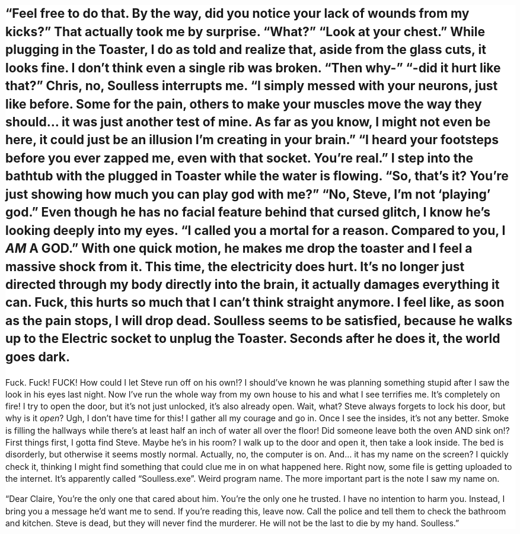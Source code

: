 “Feel free to do that. By the way, did you notice your lack of wounds from my kicks?”
That actually took me by surprise. “What?”
“Look at your chest.”
While plugging in the Toaster, I do as told and realize that, aside from the glass cuts, it looks fine. I don’t think even a single rib was broken. “Then why-”
“-did it hurt like that?” Chris, no, **Soulless** interrupts me. “I simply messed with your neurons, just like before. Some for the pain, others to make your muscles move the way they should… it was just another test of mine. As far as you know, I might not even be here, it could just be an illusion I’m creating in your brain.”
“I heard your footsteps before you ever zapped me, even with that socket. You’re real.” I step into the bathtub with the plugged in Toaster while the water is flowing. “So, that’s it? You’re just showing how much you can play god with me?”
“No, Steve, I’m not ‘playing’ god.” Even though he has no facial feature behind that cursed glitch, I know he’s looking deeply into my eyes. “I called you a mortal for a reason. Compared to you,
I *AM* A GOD.”
With one quick motion, he makes me drop the toaster and I feel a massive shock from it. This time, the electricity does hurt. It’s no longer just directed through my body directly into the brain, it actually damages everything it can.
Fuck, this hurts so much that I can’t think straight anymore. I feel like, as soon as the pain stops, I will drop dead.
Soulless seems to be satisfied, because he walks up to the Electric socket to unplug the Toaster.
Seconds after he does it, the world goes dark.
---
Fuck. Fuck! FUCK!
How could I let Steve run off on his own!?
I should’ve known he was planning something stupid after I saw the look in his eyes last night.
Now I’ve run the whole way from my own house to his and what I see terrifies me. It’s completely on fire!
I try to open the door, but it’s not just unlocked, it’s also already open.
Wait, what? Steve always forgets to lock his door, but why is it *open*?
Ugh, I don’t have time for this! I gather all my courage and go in. Once I see the insides, it’s not any better. Smoke is filling the hallways while there’s at least half an inch of water all over the floor! Did someone leave both the oven AND sink on!?
First things first, I gotta find Steve. Maybe he’s in his room?
I walk up to the door and open it, then take a look inside. The bed is disorderly, but otherwise it seems mostly normal. Actually, no, the computer is on. And… it has my name on the screen?
I quickly check it, thinking I might find something that could clue me in on what happened here.
Right now, some file is getting uploaded to the internet. It’s apparently called “Soulless.exe”. Weird program name.
The more important part is the note I saw my name on.

“Dear Claire,
You’re the only one that cared about him. You’re the only one he trusted.
I have no intention to harm you. Instead, I bring you a message he’d want me to send.
If you’re reading this, leave now. Call the police and tell them to check the bathroom and kitchen.
Steve is dead, but they will never find the murderer.
He will not be the last to die by my hand.
Soulless.”
